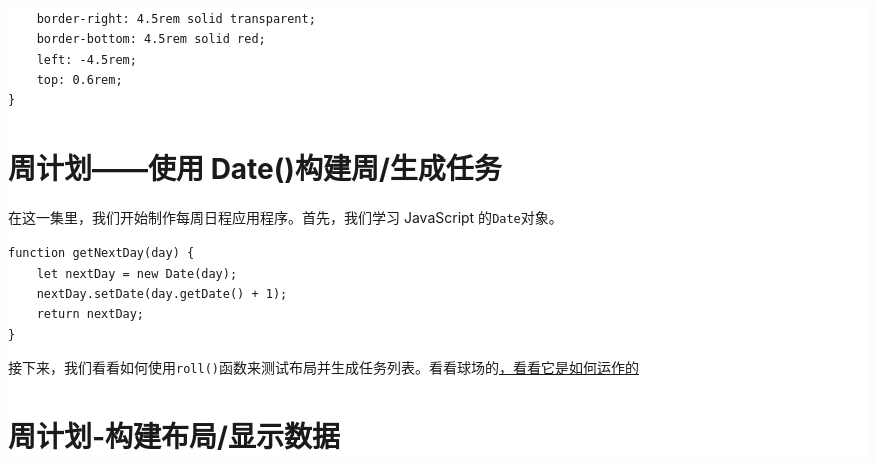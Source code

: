 ```
	border-right: 4.5rem solid transparent;
	border-bottom: 4.5rem solid red;
	left: -4.5rem;
	top: 0.6rem;
} 
```

# 周计划——使用 Date()构建周/生成任务

在这一集里，我们开始制作每周日程应用程序。首先，我们学习 JavaScript 的`Date`对象。

```
function getNextDay(day) {
	let nextDay = new Date(day);
	nextDay.setDate(day.getDate() + 1);
	return nextDay;
} 
```

接下来，我们看看如何使用`roll()`函数来测试布局并生成任务列表。看看球场的[，看看它是如何运作的](https://scrimba.com/p/pzKyeuP/c2KKPGh6?utm_source=fcc&utm_medium=referral&utm_campaign=gpracticalmath_launch_article)

# 周计划-构建布局/显示数据
